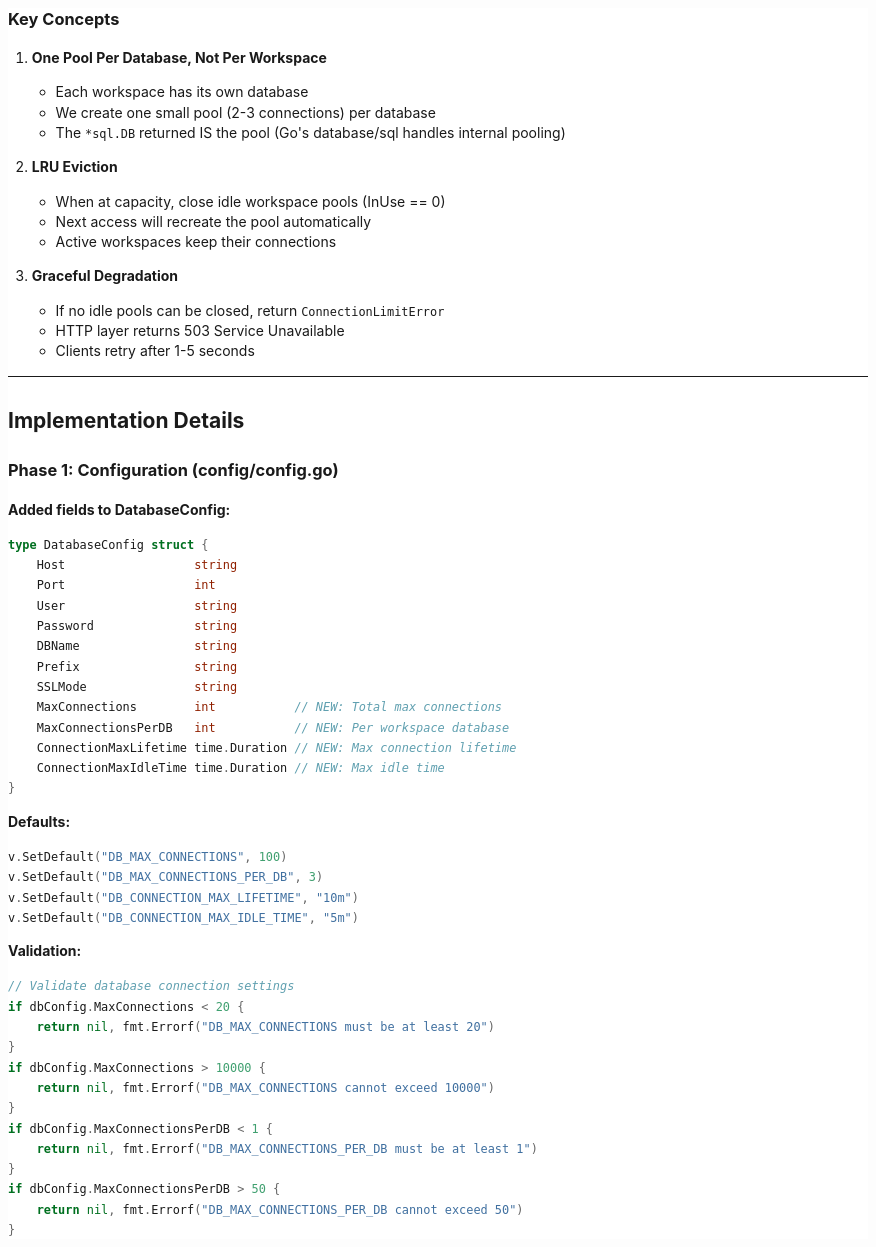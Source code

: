 ### Key Concepts

1. **One Pool Per Database, Not Per Workspace**
   - Each workspace has its own database
   - We create one small pool (2-3 connections) per database
   - The `*sql.DB` returned IS the pool (Go's database/sql handles internal pooling)

2. **LRU Eviction**
   - When at capacity, close idle workspace pools (InUse == 0)
   - Next access will recreate the pool automatically
   - Active workspaces keep their connections

3. **Graceful Degradation**
   - If no idle pools can be closed, return `ConnectionLimitError`
   - HTTP layer returns 503 Service Unavailable
   - Clients retry after 1-5 seconds

---

## Implementation Details

### Phase 1: Configuration (config/config.go)

**Added fields to DatabaseConfig:**

```go
type DatabaseConfig struct {
    Host                  string
    Port                  int
    User                  string
    Password              string
    DBName                string
    Prefix                string
    SSLMode               string
    MaxConnections        int           // NEW: Total max connections
    MaxConnectionsPerDB   int           // NEW: Per workspace database  
    ConnectionMaxLifetime time.Duration // NEW: Max connection lifetime
    ConnectionMaxIdleTime time.Duration // NEW: Max idle time
}
```

**Defaults:**

```go
v.SetDefault("DB_MAX_CONNECTIONS", 100)
v.SetDefault("DB_MAX_CONNECTIONS_PER_DB", 3)
v.SetDefault("DB_CONNECTION_MAX_LIFETIME", "10m")
v.SetDefault("DB_CONNECTION_MAX_IDLE_TIME", "5m")
```

**Validation:**

```go
// Validate database connection settings
if dbConfig.MaxConnections < 20 {
    return nil, fmt.Errorf("DB_MAX_CONNECTIONS must be at least 20")
}
if dbConfig.MaxConnections > 10000 {
    return nil, fmt.Errorf("DB_MAX_CONNECTIONS cannot exceed 10000")
}
if dbConfig.MaxConnectionsPerDB < 1 {
    return nil, fmt.Errorf("DB_MAX_CONNECTIONS_PER_DB must be at least 1")
}
if dbConfig.MaxConnectionsPerDB > 50 {
    return nil, fmt.Errorf("DB_MAX_CONNECTIONS_PER_DB cannot exceed 50")
}
```
